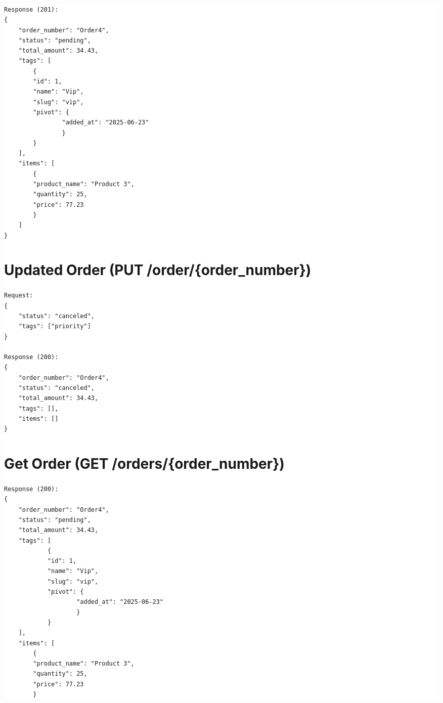     Response (201):
    {
        "order_number": "Order4",
        "status": "pending",
        "total_amount": 34.43,
        "tags": [
            {
            "id": 1,
            "name": "Vip",
            "slug": "vip",
            "pivot": {
                    "added_at": "2025-06-23"
                    }
            }
        ],
        "items": [
            {
            "product_name": "Product 3",
            "quantity": 25,
            "price": 77.23
            }
        ]
    }

# Updated Order (PUT /order/{order_number})
    Request:
    {
        "status": "canceled",
        "tags": ["priority"]
    }

    Response (200):
    {
        "order_number": "Order4",
        "status": "canceled",
        "total_amount": 34.43,
        "tags": [],
        "items": []
    }

# Get Order (GET /orders/{order_number})
    Response (200):
    {
        "order_number": "Order4",
        "status": "pending",
        "total_amount": 34.43,
        "tags": [
                {
                "id": 1,
                "name": "Vip",
                "slug": "vip",
                "pivot": {
                        "added_at": "2025-06-23"
                        }
                }
        ],
        "items": [
            {
            "product_name": "Product 3",
            "quantity": 25,
            "price": 77.23
            }